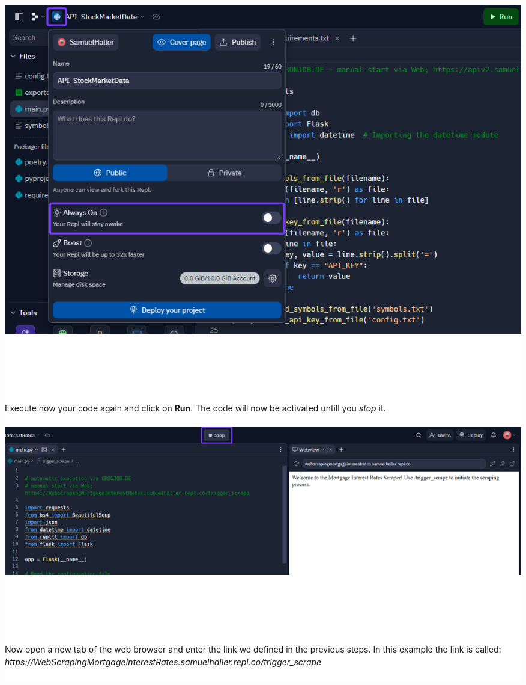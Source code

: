 ![Alt Image Text](./Images/RP_Setup50.png "Setup50")

<br><br><br><br>

Execute now your code again and click on **Run**. The code will now be activated untill you *stop* it.
<br><br>
![Alt Image Text](./Images/RP_Setup10.png "SetupXXX")

<br><br><br><br>

Now open a new tab of the web browser and enter the link we defined in the previous steps. In this example the link is called: *https://WebScrapingMortgageInterestRates.samuelhaller.repl.co/trigger_scrape*
<br><br>